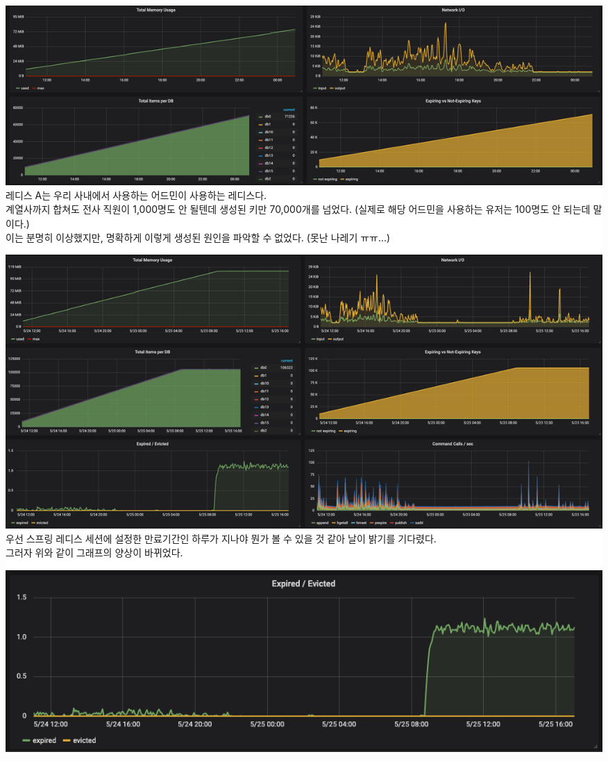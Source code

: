 ![레디스 A를 재시작 한 이후에 모니터링 해보니 점점 산으로 간다...](redis-monitoring/legacy-monitoring.png)  
레디스 A는 우리 사내에서 사용하는 어드민이 사용하는 레디스다.  
계열사까지 합쳐도 전사 직원이 1,000명도 안 될텐데 생성된 키만 70,000개를 넘었다. (실제로 해당 어드민을 사용하는 유저는 100명도 안 되는데 말이다.)  
이는 분명히 이상했지만, 명확하게 이렇게 생성된 원인을 파악할 수 없었다. (못난 나레기 ㅠㅠ...)  

![](redis-monitoring/legacy-monitoring-1-day.png)  
우선 스프링 레디스 세션에 설정한 만료기간인 하루가 지나야 뭔가 볼 수 있을 것 같아 날이 밝기를 기다렸다.  
그러자 위와 같이 그래프의 양상이 바뀌었다.  

![그래프의 양상이 바뀐 시점부터 분명 뭔가 만료는 되고 있고...](redis-monitoring/expired-graph.png)  